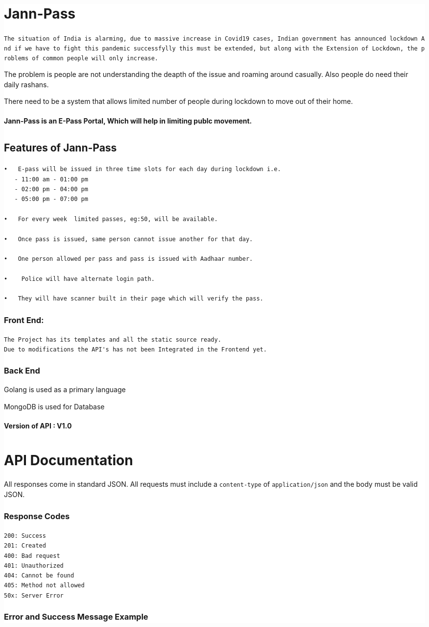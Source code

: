 # Jann-Pass
    
    The situation of India is alarming, due to massive increase in Covid19 cases, Indian government has announced lockdown And if we have to fight this pandemic successfylly this must be extended, but along with the Extension of Lockdown, the problems of common people will only increase.

The problem is people are not understanding the deapth       of the issue and roaming around casually. Also people do need their daily rashans. 

There need to be a system that allows limited number of people during lockdown to move out of their home.

#### Jann-Pass is an E-Pass Portal, Which will help in limiting publc movement.

## Features of Jann-Pass

    •	E-pass will be issued in three time slots for each day during lockdown i.e.
       - 11:00 am - 01:00 pm
       - 02:00 pm - 04:00 pm
       - 05:00 pm - 07:00 pm

    •	For every week  limited passes, eg:50, will be available.

    •	Once pass is issued, same person cannot issue another for that day.

    •	One person allowed per pass and pass is issued with Aadhaar number.

    •	 Police will have alternate login path.

    •	They will have scanner built in their page which will verify the pass.

### Front End:

    The Project has its templates and all the static source ready.
    Due to modifications the API's has not been Integrated in the Frontend yet. 

### Back End
  Golang is used as a primary language
  
  MongoDB is used for Database

#### Version of API :  V1.0
    
# API Documentation

 All responses come in standard JSON. All requests must include a `content-type` of `application/json` and the body must be valid JSON.


### Response Codes
```
200: Success
201: Created
400: Bad request
401: Unauthorized
404: Cannot be found
405: Method not allowed
50x: Server Error
```
### Error and Success Message Example
